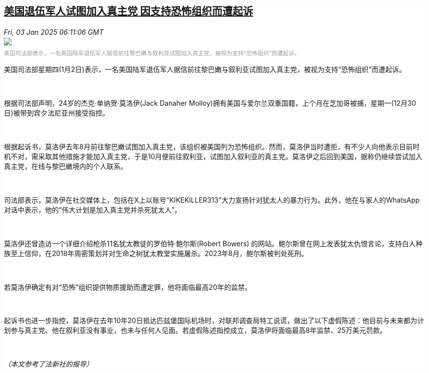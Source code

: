 
[美国退伍军人试图加入真主党 因支持恐怖组织而遭起诉](https://www.voachinese.com/a/us-army-veteran-accused-of-trying-to-join-hezbollah-20250103/7922936.html)
------

<div><i>Fri, 03 Jan 2025 06:11:06 GMT</i></div><img src="https://images.weserv.nl?url=gdb.voanews.com/56d1fc9d-52c7-41d5-905e-148b3c2f305e_r1_s_w900.jpg" width="100%"><div><small style="color: #999;">美国司法部表示，一名美国陆军退伍军人据信前往黎巴嫩与叙利亚试图加入真主党，被视为支持“恐怖组织”而遭起诉。</small></div><p>美国司法部星期四(1月2日)表示，一名美国陆军退伍军人据信前往黎巴嫩与叙利亚试图加入真主党，被视为支持“恐怖组织”而遭起诉。</p><p> </p><p>根据司法部声明，24岁的杰克‧单纳贺‧莫洛伊(Jack Danaher Molloy)拥有美国与爱尔兰双重国籍，上个月在芝加哥被捕，星期一(12月30日)被带到宾夕法尼亚州接受指控。</p><p> </p><p>根据起诉书，莫洛伊去年8月前往黎巴嫩试图加入真主党，该组织被美国列为恐怖组织。然而，莫洛伊当时遭拒，有不少人向他表示目前时机不对，需采取其他措施才能加入真主党，于是10月便前往叙利亚，试图加入叙利亚的真主党。莫洛伊之后回到美国，据称仍继续尝试加入真主党，在线与黎巴嫩境内的个人联系。</p><p> </p><p>司法部表示，莫洛伊在社交媒体上，包括在X上以账号“KIKEKILLER313”大力宣扬针对犹太人的暴力行为。此外，他在与家人的WhatsApp对话中表示，他的“伟大计划是加入真主党并杀死犹太人”。</p><p> </p><p>莫洛伊还曾造访一个详细介绍枪杀11名犹太教徒的罗伯特·鲍尔斯(Robert Bowers) 的网站。鲍尔斯曾在网上发表犹太仇恨言论，支持白人种族至上信仰，在2018年周密策划并对生命之树犹太教堂实施屠杀。2023年8月，鲍尔斯被判处死刑。</p><p> </p><p>若莫洛伊确定有对“恐怖”组织提供物质援助而遭定罪，他将面临最高20年的监禁。</p><p> </p><p>起诉书也进一步指控，莫洛伊在去年10年20日抵达匹兹堡国际机场时，对联邦调查局特工说谎，做出了以下虚假陈述：他目前与未来都为计划参与真主党、他在叙利亚没有事业，也未与任何人见面。若虚假陈述指控成立，莫洛伊将面临最高8年监禁、25万美元罚款。</p><p> </p><p><em>（本文参考了法新社的报导）</em></p>
